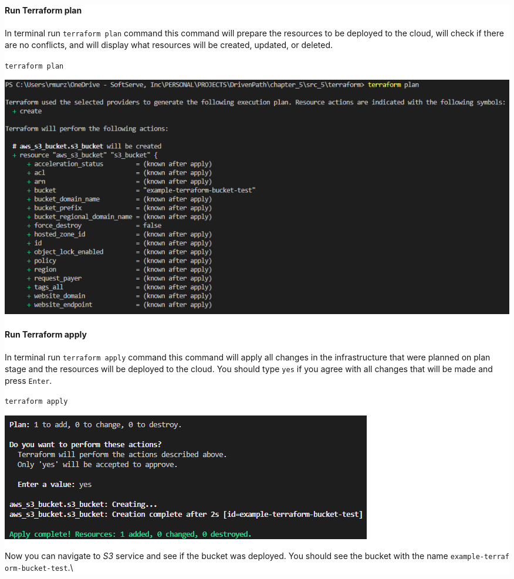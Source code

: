#### Run Terraform plan
In terminal run `terraform plan` command this command will prepare the resources to be deployed to the cloud, will check if there are no conflicts, and will display what resources will be created, updated, or deleted.
```
terraform plan
```
![Image 5.11](../media/image_5.11.PNG)

#### Run Terraform apply
In terminal run `terraform apply` command this command will apply all changes in the infrastructure that were planned on plan stage and the resources will be deployed to the cloud. You should type `yes` if you agree with all changes that will be made and press `Enter`.
```
terraform apply
```
![Image 5.12](../media/image_5.12.PNG)

Now you can navigate to *S3* service and see if the bucket was deployed. You should see the bucket with the name `example-terraform-bucket-test`.\